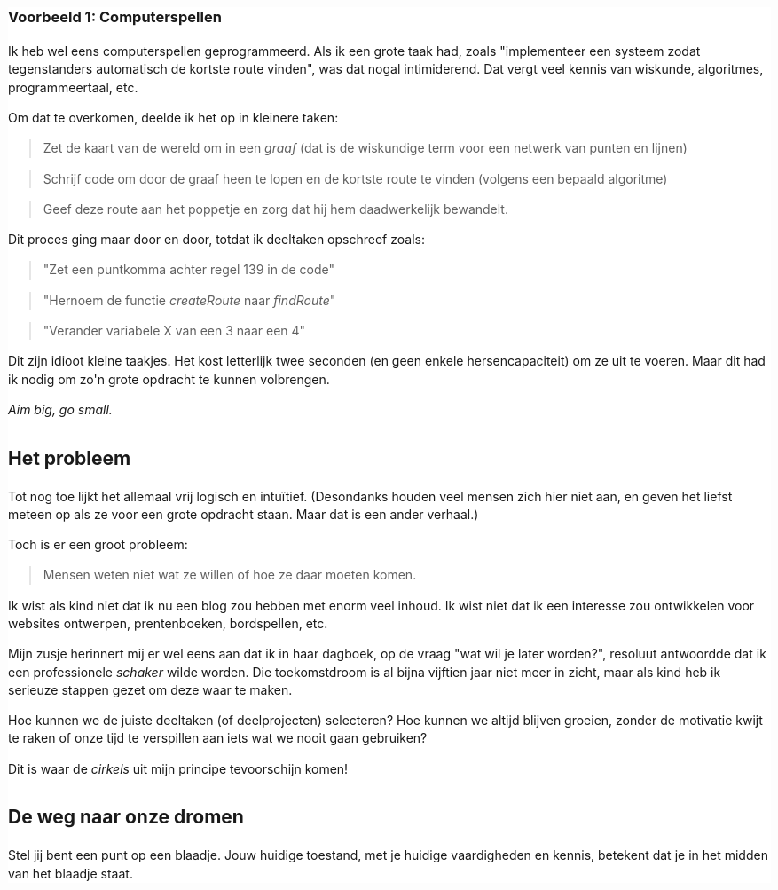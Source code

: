 ### Voorbeeld 1: Computerspellen

Ik heb wel eens computerspellen geprogrammeerd. Als ik een grote taak had, zoals "implementeer een systeem zodat tegenstanders automatisch de kortste route vinden", was dat nogal intimiderend. Dat vergt veel kennis van wiskunde, algoritmes, programmeertaal, etc.

Om dat te overkomen, deelde ik het op in kleinere taken:

> Zet de kaart van de wereld om in een _graaf_ (dat is de wiskundige term voor een netwerk van punten en lijnen)

> Schrijf code om door de graaf heen te lopen en de kortste route te vinden (volgens een bepaald algoritme)

> Geef deze route aan het poppetje en zorg dat hij hem daadwerkelijk bewandelt.

Dit proces ging maar door en door, totdat ik deeltaken opschreef zoals:

> "Zet een puntkomma achter regel 139 in de code"

> "Hernoem de functie _createRoute_ naar _findRoute_"

> "Verander variabele X van een 3 naar een 4"

Dit zijn idioot kleine taakjes. Het kost letterlijk twee seconden (en geen enkele hersencapaciteit) om ze uit te voeren. Maar dit had ik nodig om zo'n grote opdracht te kunnen volbrengen.

_Aim big, go small._

## Het probleem

Tot nog toe lijkt het allemaal vrij logisch en intuïtief. (Desondanks houden veel mensen zich hier niet aan, en geven het liefst meteen op als ze voor een grote opdracht staan. Maar dat is een ander verhaal.)

Toch is er een groot probleem:

> Mensen weten niet wat ze willen of hoe ze daar moeten komen.

Ik wist als kind niet dat ik nu een blog zou hebben met enorm veel inhoud. Ik wist niet dat ik een interesse zou ontwikkelen voor websites ontwerpen, prentenboeken, bordspellen, etc.

Mijn zusje herinnert mij er wel eens aan dat ik in haar dagboek, op de vraag "wat wil je later worden?", resoluut antwoordde dat ik een professionele _schaker_ wilde worden. Die toekomstdroom is al bijna vijftien jaar niet meer in zicht, maar als kind heb ik serieuze stappen gezet om deze waar te maken.

Hoe kunnen we de juiste deeltaken (of deelprojecten) selecteren? Hoe kunnen we altijd blijven groeien, zonder de motivatie kwijt te raken of onze tijd te verspillen aan iets wat we nooit gaan gebruiken?

Dit is waar de _cirkels_ uit mijn principe tevoorschijn komen!

## De weg naar onze dromen

Stel jij bent een punt op een blaadje. Jouw huidige toestand, met je huidige vaardigheden en kennis, betekent dat je in het midden van het blaadje staat.
